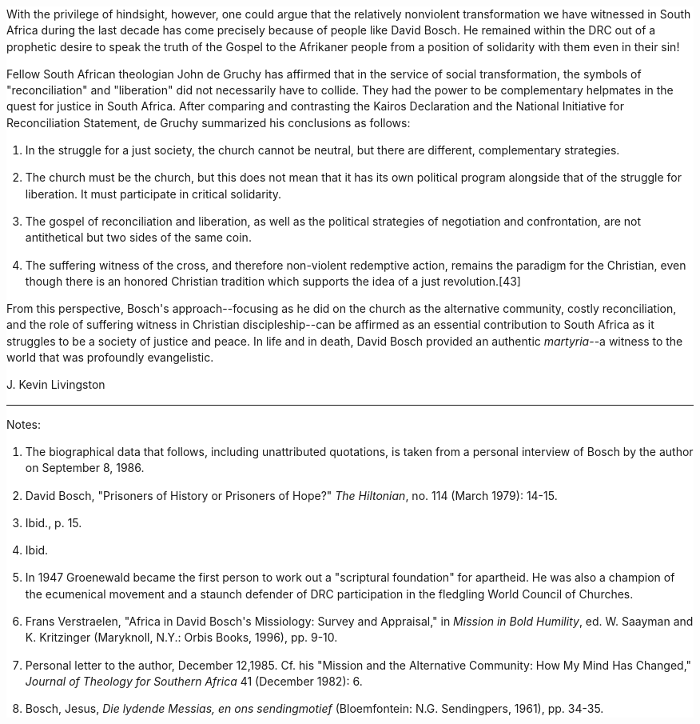 With the privilege of hindsight, however, one could argue that the relatively nonviolent transformation we have witnessed in South Africa during the last decade has come precisely because of people like David Bosch. He remained within the DRC out of a prophetic desire to speak the truth of the Gospel to the Afrikaner people from a position of solidarity with them even in their sin!

Fellow South African theologian John de Gruchy has affirmed that in the service of social transformation, the symbols of "reconciliation" and "liberation" did not necessarily have to collide. They had the power to be complementary helpmates in the quest for justice in South Africa. After comparing and contrasting the Kairos Declaration and the National Initiative for Reconciliation Statement, de Gruchy summarized his conclusions as follows:

1. In the struggle for a just society, the church cannot be neutral, but there are different, complementary strategies.

2. The church must be the church, but this does not mean that it has its own political program alongside that of the struggle for liberation. It must participate in critical solidarity.

3. The gospel of reconciliation and liberation, as well as the political strategies of negotiation and confrontation, are not antithetical but two sides of the same coin.

4. The suffering witness of the cross, and therefore non-violent redemptive action, remains the paradigm for the Christian, even though there is an honored Christian tradition which supports the idea of a just revolution.[43]

From this perspective, Bosch's approach--focusing as he did on the church as the alternative community, costly reconciliation, and the role of suffering witness in Christian discipleship--can be affirmed as an essential contribution to South Africa as it struggles to be a society of justice and peace. In life and in death, David Bosch provided an authentic *martyria*--a witness to the world that was profoundly evangelistic.

J. Kevin Livingston

---

Notes:

1. The biographical data that follows, including unattributed quotations, is taken from a personal interview of Bosch by the author on September 8, 1986.

2. David Bosch, "Prisoners of History or Prisoners of Hope?" *The Hiltonian*, no. 114 (March 1979): 14-15.

3. Ibid., p. 15.

4. Ibid.

5. In 1947 Groenewald became the first person to work out a "scriptural foundation" for apartheid. He was also a champion of the ecumenical movement and a staunch defender of DRC participation in the fledgling World Council of Churches.

6. Frans Verstraelen, "Africa in David Bosch's Missiology: Survey and Appraisal," in *Mission in Bold Humility*, ed. W. Saayman and K. Kritzinger (Maryknoll, N.Y.: Orbis Books, 1996), pp. 9-10.

7. Personal letter to the author, December 12,1985. Cf. his "Mission and the Alternative Community: How My Mind Has Changed," *Journal of Theology for Southern Africa* 41 (December 1982): 6.

8. Bosch, Jesus, *Die lydende Messias, en ons sendingmotief* (Bloemfontein: N.G. Sendingpers, 1961), pp. 34-35.
